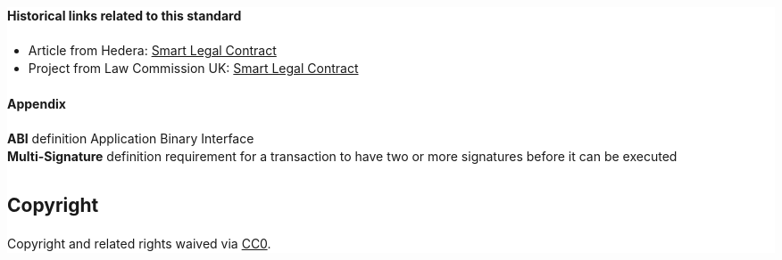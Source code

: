 
#### Historical links related to this standard

- Article from Hedera: [Smart Legal Contract](https://hedera.com/learning/smart-contracts/smart-legal-contracts)
- Project from Law Commission UK: [Smart Legal Contract](https://lawcom.gov.uk/project/smart-contracts)

#### Appendix

**ABI** definition Application Binary Interface  
**Multi-Signature** definition requirement for a transaction to have two or more signatures before it can be executed

## Copyright

Copyright and related rights waived via [CC0]().
